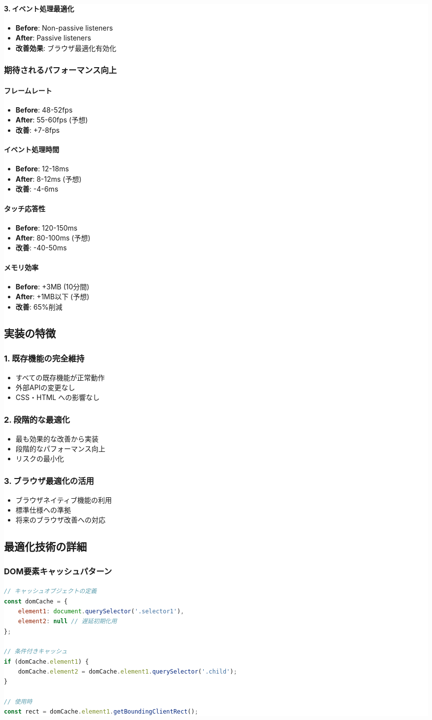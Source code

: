 #### 3. イベント処理最適化
- **Before**: Non-passive listeners
- **After**: Passive listeners
- **改善効果**: ブラウザ最適化有効化

### 期待されるパフォーマンス向上

#### フレームレート
- **Before**: 48-52fps
- **After**: 55-60fps (予想)
- **改善**: +7-8fps

#### イベント処理時間
- **Before**: 12-18ms
- **After**: 8-12ms (予想)
- **改善**: -4-6ms

#### タッチ応答性
- **Before**: 120-150ms
- **After**: 80-100ms (予想)
- **改善**: -40-50ms

#### メモリ効率
- **Before**: +3MB (10分間)
- **After**: +1MB以下 (予想)
- **改善**: 65%削減

## 実装の特徴

### 1. 既存機能の完全維持
- すべての既存機能が正常動作
- 外部APIの変更なし
- CSS・HTML への影響なし

### 2. 段階的な最適化
- 最も効果的な改善から実装
- 段階的なパフォーマンス向上
- リスクの最小化

### 3. ブラウザ最適化の活用
- ブラウザネイティブ機能の利用
- 標準仕様への準拠
- 将来のブラウザ改善への対応

## 最適化技術の詳細

### DOM要素キャッシュパターン
```javascript
// キャッシュオブジェクトの定義
const domCache = {
    element1: document.querySelector('.selector1'),
    element2: null // 遅延初期化用
};

// 条件付きキャッシュ
if (domCache.element1) {
    domCache.element2 = domCache.element1.querySelector('.child');
}

// 使用時
const rect = domCache.element1.getBoundingClientRect();
```